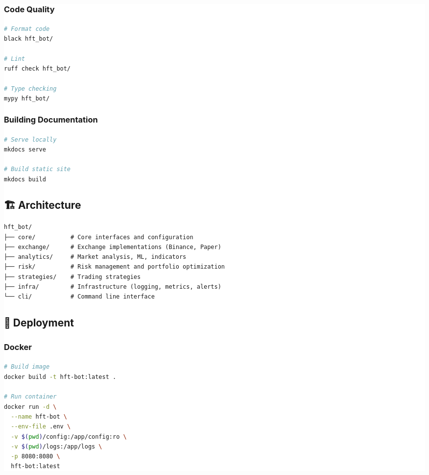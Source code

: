 ### Code Quality
```bash
# Format code
black hft_bot/

# Lint
ruff check hft_bot/

# Type checking
mypy hft_bot/
```

### Building Documentation
```bash
# Serve locally
mkdocs serve

# Build static site
mkdocs build
```

## 🏗️ Architecture

```
hft_bot/
├── core/          # Core interfaces and configuration
├── exchange/      # Exchange implementations (Binance, Paper)
├── analytics/     # Market analysis, ML, indicators
├── risk/          # Risk management and portfolio optimization
├── strategies/    # Trading strategies
├── infra/         # Infrastructure (logging, metrics, alerts)
└── cli/           # Command line interface
```

## 🚢 Deployment

### Docker
```bash
# Build image
docker build -t hft-bot:latest .

# Run container
docker run -d \
  --name hft-bot \
  --env-file .env \
  -v $(pwd)/config:/app/config:ro \
  -v $(pwd)/logs:/app/logs \
  -p 8080:8080 \
  hft-bot:latest
```
